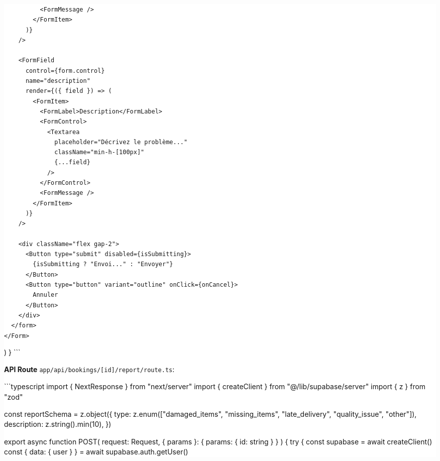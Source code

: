               <FormMessage />
            </FormItem>
          )}
        />

        <FormField
          control={form.control}
          name="description"
          render={({ field }) => (
            <FormItem>
              <FormLabel>Description</FormLabel>
              <FormControl>
                <Textarea
                  placeholder="Décrivez le problème..."
                  className="min-h-[100px]"
                  {...field}
                />
              </FormControl>
              <FormMessage />
            </FormItem>
          )}
        />

        <div className="flex gap-2">
          <Button type="submit" disabled={isSubmitting}>
            {isSubmitting ? "Envoi..." : "Envoyer"}
          </Button>
          <Button type="button" variant="outline" onClick={onCancel}>
            Annuler
          </Button>
        </div>
      </form>
    </Form>
  )
}
\`\`\`

**API Route** `app/api/bookings/[id]/report/route.ts`:

\`\`\`typescript
import { NextResponse } from "next/server"
import { createClient } from "@/lib/supabase/server"
import { z } from "zod"

const reportSchema = z.object({
  type: z.enum(["damaged_items", "missing_items", "late_delivery", "quality_issue", "other"]),
  description: z.string().min(10),
})

export async function POST(
  request: Request,
  { params }: { params: { id: string } }
) {
  try {
    const supabase = await createClient()
    const { data: { user } } = await supabase.auth.getUser()
